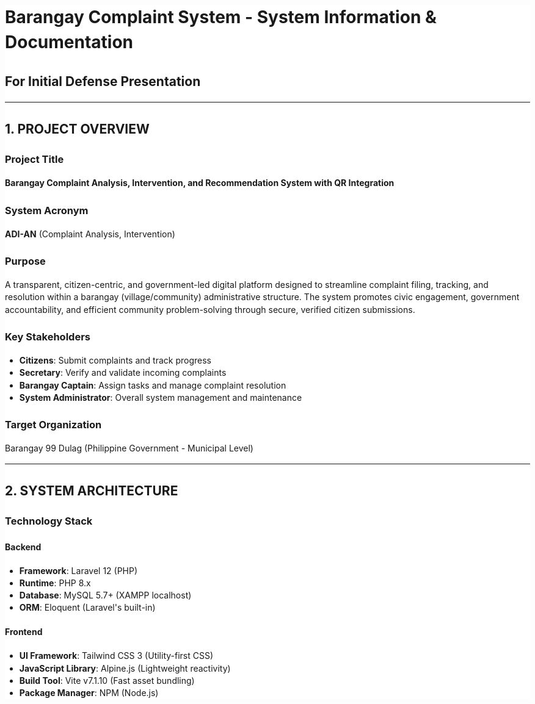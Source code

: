 # Barangay Complaint System - System Information & Documentation
## For Initial Defense Presentation

---

## 1. PROJECT OVERVIEW

### Project Title
**Barangay Complaint Analysis, Intervention, and Recommendation System with QR Integration**

### System Acronym
**ADI-AN** (Complaint Analysis, Intervention)

### Purpose
A transparent, citizen-centric, and government-led digital platform designed to streamline complaint filing, tracking, and resolution within a barangay (village/community) administrative structure. The system promotes civic engagement, government accountability, and efficient community problem-solving through secure, verified citizen submissions.

### Key Stakeholders
- **Citizens**: Submit complaints and track progress
- **Secretary**: Verify and validate incoming complaints
- **Barangay Captain**: Assign tasks and manage complaint resolution
- **System Administrator**: Overall system management and maintenance

### Target Organization
Barangay 99 Dulag (Philippine Government - Municipal Level)

---

## 2. SYSTEM ARCHITECTURE

### Technology Stack

#### Backend
- **Framework**: Laravel 12 (PHP)
- **Runtime**: PHP 8.x
- **Database**: MySQL 5.7+ (XAMPP localhost)
- **ORM**: Eloquent (Laravel's built-in)

#### Frontend
- **UI Framework**: Tailwind CSS 3 (Utility-first CSS)
- **JavaScript Library**: Alpine.js (Lightweight reactivity)
- **Build Tool**: Vite v7.1.10 (Fast asset bundling)
- **Package Manager**: NPM (Node.js)

